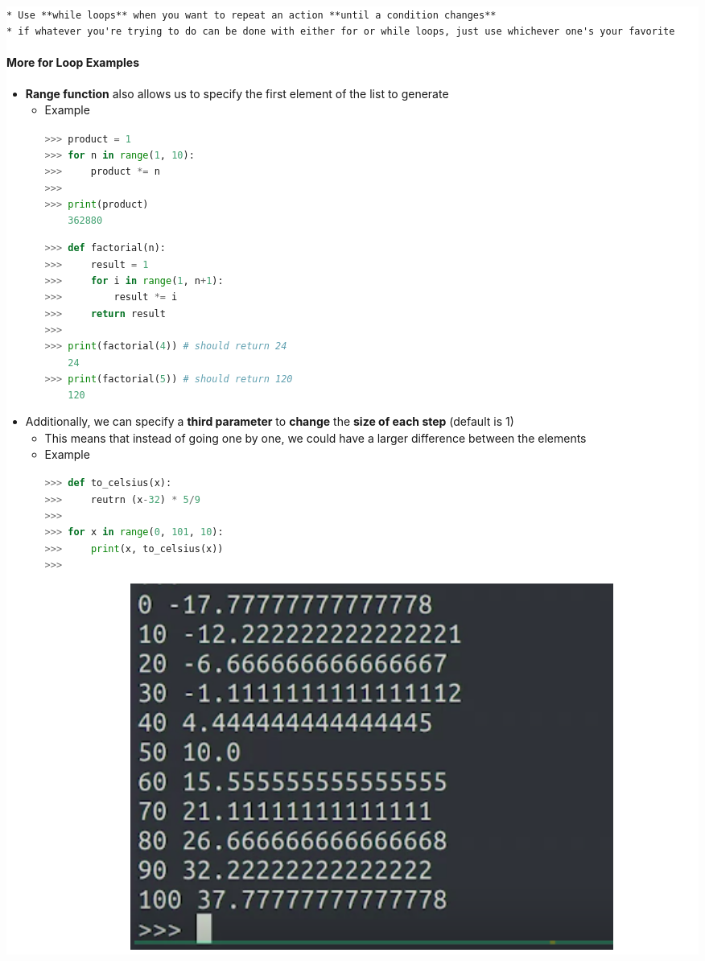 	* Use **while loops** when you want to repeat an action **until a condition changes**
	* if whatever you're trying to do can be done with either for or while loops, just use whichever one's your favorite

#### More for Loop Examples

* **Range function** also allows us to specify the first element of the list to generate
	* Example
		```python
		>>> product = 1
		>>> for n in range(1, 10):
		>>> 	product *= n
		>>> 	
		>>> print(product)
			362880
		```
		```python
		>>> def factorial(n):
		>>>     result = 1
		>>>     for i in range(1, n+1):
		>>>         result *= i
		>>>     return result
		>>>     	
		>>> print(factorial(4)) # should return 24
			24
		>>> print(factorial(5)) # should return 120
			120
		```
* Additionally, we can specify a **third parameter** to **change** the **size of each step** (default is 1)
	* This means that instead of going one by one, we could have a larger difference between the elements
	* Example
		```python
		>>> def to_celsius(x):
		>>> 	reutrn (x-32) * 5/9
		>>>
		>>> for x in range(0, 101, 10):
		>>> 	print(x, to_celsius(x))
		>>>
		```
		<p align="center">
		  <a href="javascript:void(0)" rel="noopener">
		 <img width=600px  src="notesImages/range_third_param_example_image5.png" alt="range_third_param_example_image5"></a>
		</p>
